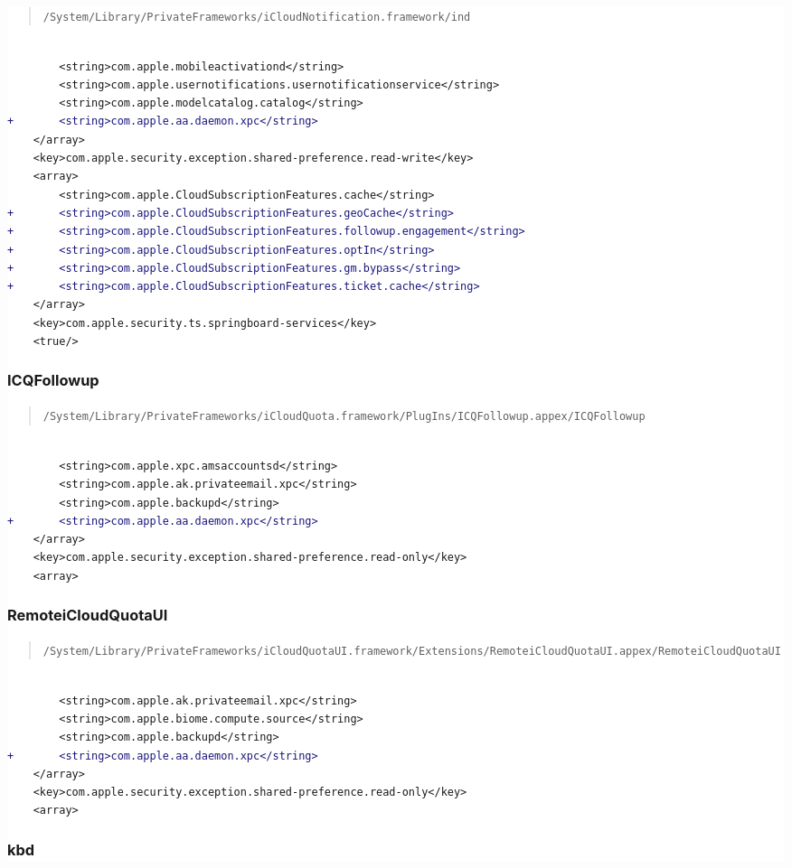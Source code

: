 > `/System/Library/PrivateFrameworks/iCloudNotification.framework/ind`

```diff

 		<string>com.apple.mobileactivationd</string>
 		<string>com.apple.usernotifications.usernotificationservice</string>
 		<string>com.apple.modelcatalog.catalog</string>
+		<string>com.apple.aa.daemon.xpc</string>
 	</array>
 	<key>com.apple.security.exception.shared-preference.read-write</key>
 	<array>
 		<string>com.apple.CloudSubscriptionFeatures.cache</string>
+		<string>com.apple.CloudSubscriptionFeatures.geoCache</string>
+		<string>com.apple.CloudSubscriptionFeatures.followup.engagement</string>
+		<string>com.apple.CloudSubscriptionFeatures.optIn</string>
+		<string>com.apple.CloudSubscriptionFeatures.gm.bypass</string>
+		<string>com.apple.CloudSubscriptionFeatures.ticket.cache</string>
 	</array>
 	<key>com.apple.security.ts.springboard-services</key>
 	<true/>

```
### ICQFollowup

> `/System/Library/PrivateFrameworks/iCloudQuota.framework/PlugIns/ICQFollowup.appex/ICQFollowup`

```diff

 		<string>com.apple.xpc.amsaccountsd</string>
 		<string>com.apple.ak.privateemail.xpc</string>
 		<string>com.apple.backupd</string>
+		<string>com.apple.aa.daemon.xpc</string>
 	</array>
 	<key>com.apple.security.exception.shared-preference.read-only</key>
 	<array>

```
### RemoteiCloudQuotaUI

> `/System/Library/PrivateFrameworks/iCloudQuotaUI.framework/Extensions/RemoteiCloudQuotaUI.appex/RemoteiCloudQuotaUI`

```diff

 		<string>com.apple.ak.privateemail.xpc</string>
 		<string>com.apple.biome.compute.source</string>
 		<string>com.apple.backupd</string>
+		<string>com.apple.aa.daemon.xpc</string>
 	</array>
 	<key>com.apple.security.exception.shared-preference.read-only</key>
 	<array>

```
### kbd
